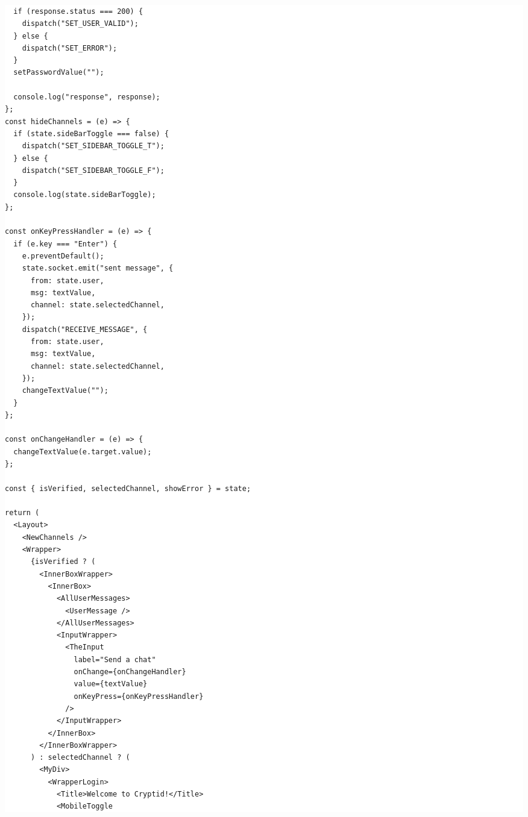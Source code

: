       if (response.status === 200) {
        dispatch("SET_USER_VALID");
      } else {
        dispatch("SET_ERROR");
      }
      setPasswordValue("");

      console.log("response", response);
    };
    const hideChannels = (e) => {
      if (state.sideBarToggle === false) {
        dispatch("SET_SIDEBAR_TOGGLE_T");
      } else {
        dispatch("SET_SIDEBAR_TOGGLE_F");
      }
      console.log(state.sideBarToggle);
    };

    const onKeyPressHandler = (e) => {
      if (e.key === "Enter") {
        e.preventDefault();
        state.socket.emit("sent message", {
          from: state.user,
          msg: textValue,
          channel: state.selectedChannel,
        });
        dispatch("RECEIVE_MESSAGE", {
          from: state.user,
          msg: textValue,
          channel: state.selectedChannel,
        });
        changeTextValue("");
      }
    };

    const onChangeHandler = (e) => {
      changeTextValue(e.target.value);
    };

    const { isVerified, selectedChannel, showError } = state;

    return (
      <Layout>
        <NewChannels />
        <Wrapper>
          {isVerified ? (
            <InnerBoxWrapper>
              <InnerBox>
                <AllUserMessages>
                  <UserMessage />
                </AllUserMessages>
                <InputWrapper>
                  <TheInput
                    label="Send a chat"
                    onChange={onChangeHandler}
                    value={textValue}
                    onKeyPress={onKeyPressHandler}
                  />
                </InputWrapper>
              </InnerBox>
            </InnerBoxWrapper>
          ) : selectedChannel ? (
            <MyDiv>
              <WrapperLogin>
                <Title>Welcome to Cryptid!</Title>
                <MobileToggle